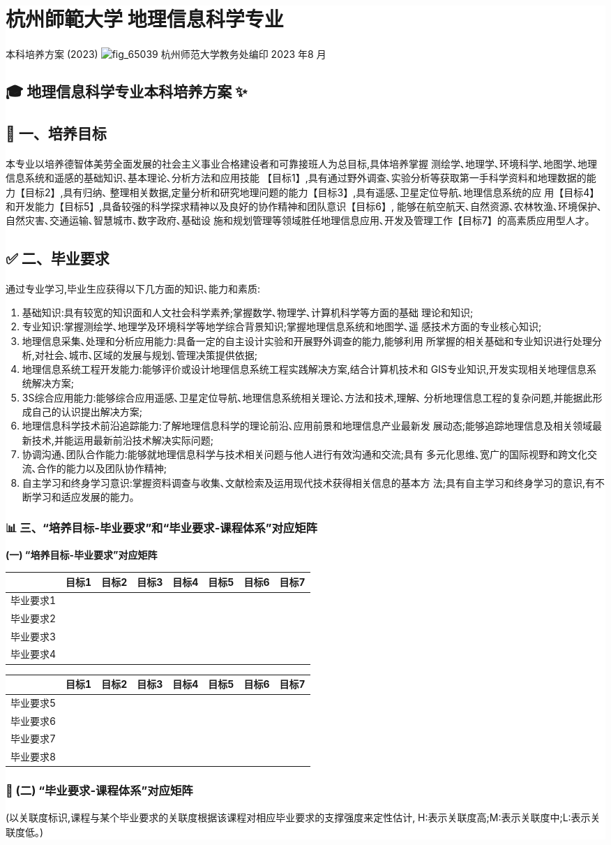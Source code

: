 # 杭州師範大学 地理信息科学专业 
本科培养方案 
(2023) 
![fig_65039](https://p3-flow-imagex-sign.byteimg.com/ocean-cloud-tos/pdf/d68c5c5c275fdba08c73aff718604935_0_1200.jpg~tplv-a9rns2rl98-resize-crop:335:548:510:721:175:173.jpeg?rk3s=1567c5c4&x-expires=1777028613&x-signature=zyOe4XRVVfShk%2FIA91z5j%2F9FfFE%3D) 
杭州师范大学教务处编印 
2023 年8 月
## 🎓 地理信息科学专业本科培养方案 ✨ 
## 🎯 一、培养目标 
本专业以培养德智体美劳全面发展的社会主义事业合格建设者和可靠接班人为总目标,具体培养掌握 测绘学､地理学､环境科学､地图学､地理信息系统和遥感的基础知识､基本理论､分析方法和应用技能 【目标1】,具有通过野外调查､实验分析等获取第一手科学资料和地理数据的能力【目标2】,具有归纳､ 整理相关数据,定量分析和研究地理问题的能力【目标3】,具有遥感､卫星定位导航､地理信息系统的应 用【目标4】和开发能力【目标5】,具备较强的科学探求精神以及良好的协作精神和团队意识【目标6】, 能够在航空航天､自然资源､农林牧渔､环境保护､自然灾害､交通运输､智慧城市､数字政府､基础设 施和规划管理等领域胜任地理信息应用､开发及管理工作【目标7】的高素质应用型人才｡ 
## ✅ 二、毕业要求 
通过专业学习,毕业生应获得以下几方面的知识､能力和素质: 
1. 基础知识:具有较宽的知识面和人文社会科学素养;掌握数学､物理学､计算机科学等方面的基础 理论和知识; 
2. 专业知识:掌握测绘学､地理学及环境科学等地学综合背景知识;掌握地理信息系统和地图学､遥 感技术方面的专业核心知识; 
3. 地理信息采集､处理和分析应用能力:具备一定的自主设计实验和开展野外调查的能力,能够利用 所掌握的相关基础和专业知识进行处理分析,对社会､城市､区域的发展与规划､管理决策提供依据; 
4. 地理信息系统工程开发能力:能够评价或设计地理信息系统工程实践解决方案,结合计算机技术和 GIS专业知识,开发实现相关地理信息系统解决方案; 
5. 3S综合应用能力:能够综合应用遥感､卫星定位导航､地理信息系统相关理论､方法和技术,理解､ 分析地理信息工程的复杂问题,并能据此形成自己的认识提出解决方案; 
6. 地理信息科学技术前沿追踪能力:了解地理信息科学的理论前沿､应用前景和地理信息产业最新发 展动态;能够追踪地理信息及相关领域最新技术,并能运用最新前沿技术解决实际问题; 
7. 协调沟通､团队合作能力:能够就地理信息科学与技术相关问题与他人进行有效沟通和交流;具有 多元化思维､宽广的国际视野和跨文化交流､合作的能力以及团队协作精神; 
8. 自主学习和终身学习意识:掌握资料调查与收集､文献检索及运用现代技术获得相关信息的基本方 法;具有自主学习和终身学习的意识,有不断学习和适应发展的能力｡ 
### 📊 三、“培养目标-毕业要求”和“毕业要求-课程体系”对应矩阵 
**(一) “培养目标-毕业要求”对应矩阵** 

| | 目标1 | 目标2 | 目标3 | 目标4 | 目标5 | 目标6 | 目标7 |
| --- | --- | --- | --- | --- | --- | --- | --- |
| 毕业要求1 | | | | | | | |
| 毕业要求2 | | | | | | | |
| 毕业要求3 | | | | | | | |
| 毕业要求4 | | | | | | | |

| | 目标1 | 目标2 | 目标3 | 目标4 | 目标5 | 目标6 | 目标7 |
| --- | --- | --- | --- | --- | --- | --- | --- |
| 毕业要求5 | | | | | | | |
| 毕业要求6 | | | | | | | |
| 毕业要求7 | | | | | | | |
| 毕业要求8 | | | | | | | |
 
### 🔗 (二) “毕业要求-课程体系”对应矩阵 
(以关联度标识,课程与某个毕业要求的关联度根据该课程对相应毕业要求的支撑强度来定性估计, H:表示关联度高;M:表示关联度中;L:表示关联度低｡) 
